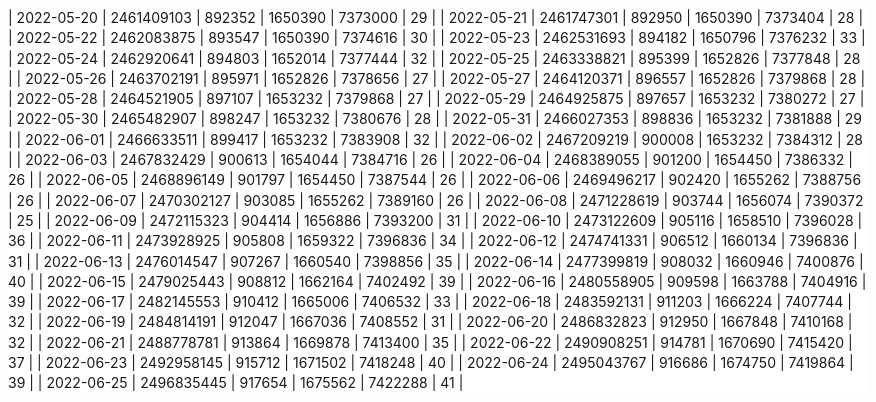| 2022-05-20 | 2461409103 | 892352 | 1650390 | 7373000 | 29 |
| 2022-05-21 | 2461747301 | 892950 | 1650390 | 7373404 | 28 |
| 2022-05-22 | 2462083875 | 893547 | 1650390 | 7374616 | 30 |
| 2022-05-23 | 2462531693 | 894182 | 1650796 | 7376232 | 33 |
| 2022-05-24 | 2462920641 | 894803 | 1652014 | 7377444 | 32 |
| 2022-05-25 | 2463338821 | 895399 | 1652826 | 7377848 | 28 |
| 2022-05-26 | 2463702191 | 895971 | 1652826 | 7378656 | 27 |
| 2022-05-27 | 2464120371 | 896557 | 1652826 | 7379868 | 28 |
| 2022-05-28 | 2464521905 | 897107 | 1653232 | 7379868 | 27 |
| 2022-05-29 | 2464925875 | 897657 | 1653232 | 7380272 | 27 |
| 2022-05-30 | 2465482907 | 898247 | 1653232 | 7380676 | 28 |
| 2022-05-31 | 2466027353 | 898836 | 1653232 | 7381888 | 29 |
| 2022-06-01 | 2466633511 | 899417 | 1653232 | 7383908 | 32 |
| 2022-06-02 | 2467209219 | 900008 | 1653232 | 7384312 | 28 |
| 2022-06-03 | 2467832429 | 900613 | 1654044 | 7384716 | 26 |
| 2022-06-04 | 2468389055 | 901200 | 1654450 | 7386332 | 26 |
| 2022-06-05 | 2468896149 | 901797 | 1654450 | 7387544 | 26 |
| 2022-06-06 | 2469496217 | 902420 | 1655262 | 7388756 | 26 |
| 2022-06-07 | 2470302127 | 903085 | 1655262 | 7389160 | 26 |
| 2022-06-08 | 2471228619 | 903744 | 1656074 | 7390372 | 25 |
| 2022-06-09 | 2472115323 | 904414 | 1656886 | 7393200 | 31 |
| 2022-06-10 | 2473122609 | 905116 | 1658510 | 7396028 | 36 |
| 2022-06-11 | 2473928925 | 905808 | 1659322 | 7396836 | 34 |
| 2022-06-12 | 2474741331 | 906512 | 1660134 | 7396836 | 31 |
| 2022-06-13 | 2476014547 | 907267 | 1660540 | 7398856 | 35 |
| 2022-06-14 | 2477399819 | 908032 | 1660946 | 7400876 | 40 |
| 2022-06-15 | 2479025443 | 908812 | 1662164 | 7402492 | 39 |
| 2022-06-16 | 2480558905 | 909598 | 1663788 | 7404916 | 39 |
| 2022-06-17 | 2482145553 | 910412 | 1665006 | 7406532 | 33 |
| 2022-06-18 | 2483592131 | 911203 | 1666224 | 7407744 | 32 |
| 2022-06-19 | 2484814191 | 912047 | 1667036 | 7408552 | 31 |
| 2022-06-20 | 2486832823 | 912950 | 1667848 | 7410168 | 32 |
| 2022-06-21 | 2488778781 | 913864 | 1669878 | 7413400 | 35 |
| 2022-06-22 | 2490908251 | 914781 | 1670690 | 7415420 | 37 |
| 2022-06-23 | 2492958145 | 915712 | 1671502 | 7418248 | 40 |
| 2022-06-24 | 2495043767 | 916686 | 1674750 | 7419864 | 39 |
| 2022-06-25 | 2496835445 | 917654 | 1675562 | 7422288 | 41 |